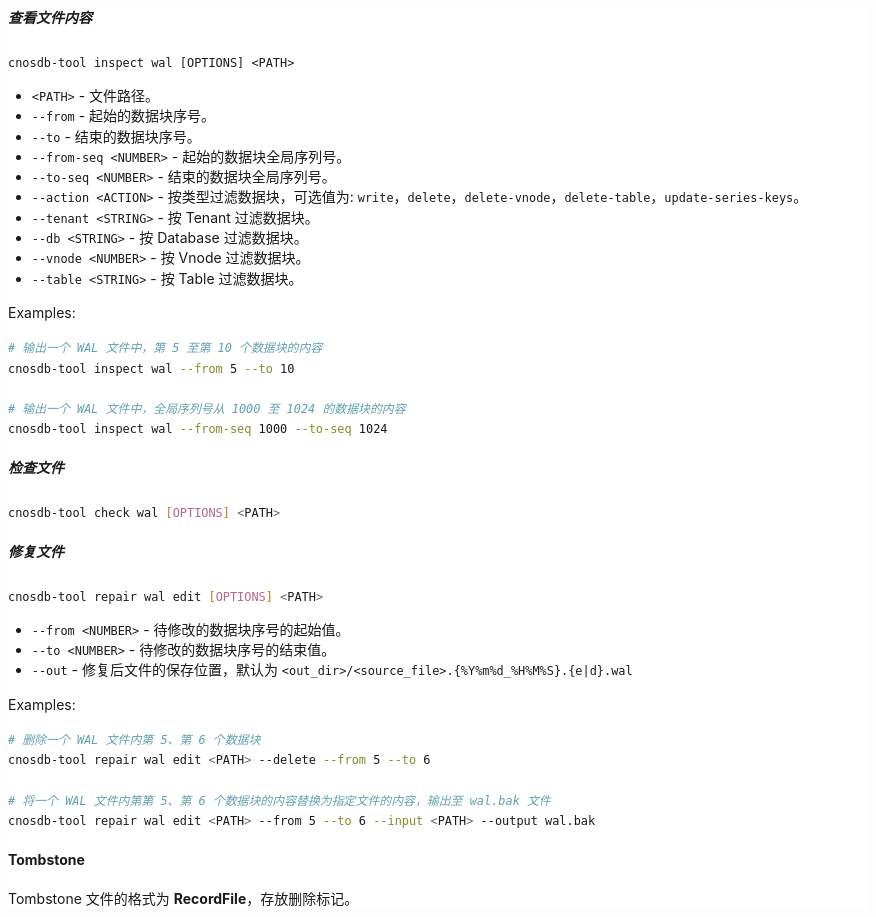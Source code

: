 ##### 查看文件内容

```
cnosdb-tool inspect wal [OPTIONS] <PATH>
```

- `<PATH>` - 文件路径。
- `--from` - 起始的数据块序号。
- `--to` - 结束的数据块序号。
- `--from-seq <NUMBER>` - 起始的数据块全局序列号。
- `--to-seq <NUMBER>` - 结束的数据块全局序列号。
- `--action <ACTION>` - 按类型过滤数据块，可选值为: `write`，`delete`，`delete-vnode`，`delete-table`，`update-series-keys`。
- `--tenant <STRING>` - 按 Tenant 过滤数据块。
- `--db <STRING>` - 按 Database 过滤数据块。
- `--vnode <NUMBER>` - 按 Vnode 过滤数据块。
- `--table <STRING>` - 按 Table 过滤数据块。

Examples:

```sh
# 输出一个 WAL 文件中，第 5 至第 10 个数据块的内容
cnosdb-tool inspect wal --from 5 --to 10

# 输出一个 WAL 文件中，全局序列号从 1000 至 1024 的数据块的内容
cnosdb-tool inspect wal --from-seq 1000 --to-seq 1024
```

##### 检查文件

```sh
cnosdb-tool check wal [OPTIONS] <PATH>
```

##### 修复文件

```sh
cnosdb-tool repair wal edit [OPTIONS] <PATH>
```

- `--from <NUMBER>` - 待修改的数据块序号的起始值。
- `--to <NUMBER>` - 待修改的数据块序号的结束值。
- `--out` - 修复后文件的保存位置，默认为 `<out_dir>/<source_file>.{%Y%m%d_%H%M%S}.{e|d}.wal`

Examples:

```sh
# 删除一个 WAL 文件内第 5、第 6 个数据块
cnosdb-tool repair wal edit <PATH> --delete --from 5 --to 6

# 将一个 WAL 文件内第第 5、第 6 个数据块的内容替换为指定文件的内容，输出至 wal.bak 文件
cnosdb-tool repair wal edit <PATH> --from 5 --to 6 --input <PATH> --output wal.bak
```

#### Tombstone

Tombstone 文件的格式为 **RecordFile**，存放删除标记。
